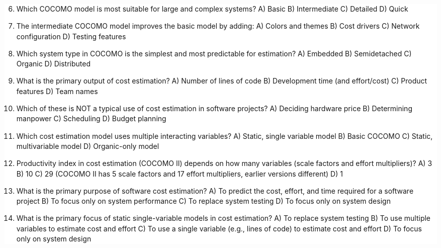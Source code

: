 6.  Which COCOMO model is most suitable for large and complex systems?
    A) Basic
    B) Intermediate
    C) Detailed
    D) Quick

7.  The intermediate COCOMO model improves the basic model by adding:
    A) Colors and themes
    B) Cost drivers
    C) Network configuration
    D) Testing features

8.  Which system type in COCOMO is the simplest and most predictable for estimation?
    A) Embedded
    B) Semidetached
    C) Organic
    D) Distributed

9.  What is the primary output of cost estimation?
    A) Number of lines of code
    B) Development time (and effort/cost)
    C) Product features
    D) Team names

10. Which of these is NOT a typical use of cost estimation in software projects?
    A) Deciding hardware price
    B) Determining manpower
    C) Scheduling
    D) Budget planning

11. Which cost estimation model uses multiple interacting variables?
    A) Static, single variable model
    B) Basic COCOMO
    C) Static, multivariable model
    D) Organic-only model

12. Productivity index in cost estimation (COCOMO II) depends on how many variables (scale factors and effort multipliers)?
    A) 3
    B) 10
    C) 29 (COCOMO II has 5 scale factors and 17 effort multipliers, earlier versions different)
    D) 1

13. What is the primary purpose of software cost estimation?
    A) To predict the cost, effort, and time required for a software project
    B) To focus only on system performance
    C) To replace system testing
    D) To focus only on system design

14. What is the primary focus of static single-variable models in cost estimation?
    A) To replace system testing
    B) To use multiple variables to estimate cost and effort
    C) To use a single variable (e.g., lines of code) to estimate cost and effort
    D) To focus only on system design
